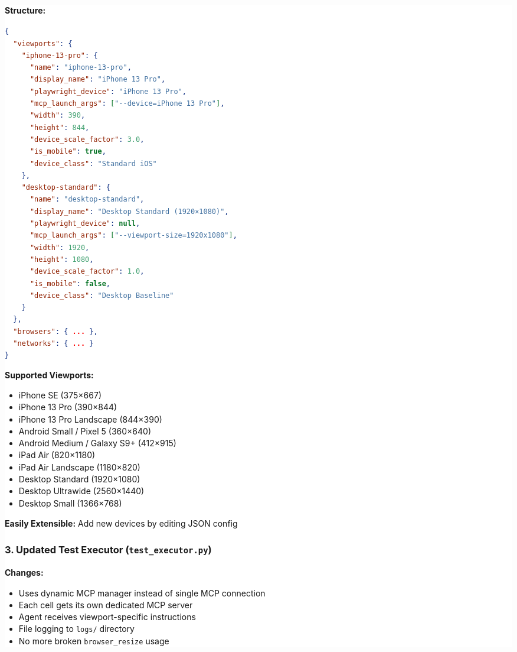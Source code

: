 **Structure:**
```json
{
  "viewports": {
    "iphone-13-pro": {
      "name": "iphone-13-pro",
      "display_name": "iPhone 13 Pro",
      "playwright_device": "iPhone 13 Pro",
      "mcp_launch_args": ["--device=iPhone 13 Pro"],
      "width": 390,
      "height": 844,
      "device_scale_factor": 3.0,
      "is_mobile": true,
      "device_class": "Standard iOS"
    },
    "desktop-standard": {
      "name": "desktop-standard",
      "display_name": "Desktop Standard (1920×1080)",
      "playwright_device": null,
      "mcp_launch_args": ["--viewport-size=1920x1080"],
      "width": 1920,
      "height": 1080,
      "device_scale_factor": 1.0,
      "is_mobile": false,
      "device_class": "Desktop Baseline"
    }
  },
  "browsers": { ... },
  "networks": { ... }
}
```

**Supported Viewports:**
- iPhone SE (375×667)
- iPhone 13 Pro (390×844)
- iPhone 13 Pro Landscape (844×390)
- Android Small / Pixel 5 (360×640)
- Android Medium / Galaxy S9+ (412×915)
- iPad Air (820×1180)
- iPad Air Landscape (1180×820)
- Desktop Standard (1920×1080)
- Desktop Ultrawide (2560×1440)
- Desktop Small (1366×768)

**Easily Extensible:** Add new devices by editing JSON config

### 3. **Updated Test Executor** (`test_executor.py`)

**Changes:**
- Uses dynamic MCP manager instead of single MCP connection
- Each cell gets its own dedicated MCP server
- Agent receives viewport-specific instructions
- File logging to `logs/` directory
- No more broken `browser_resize` usage
